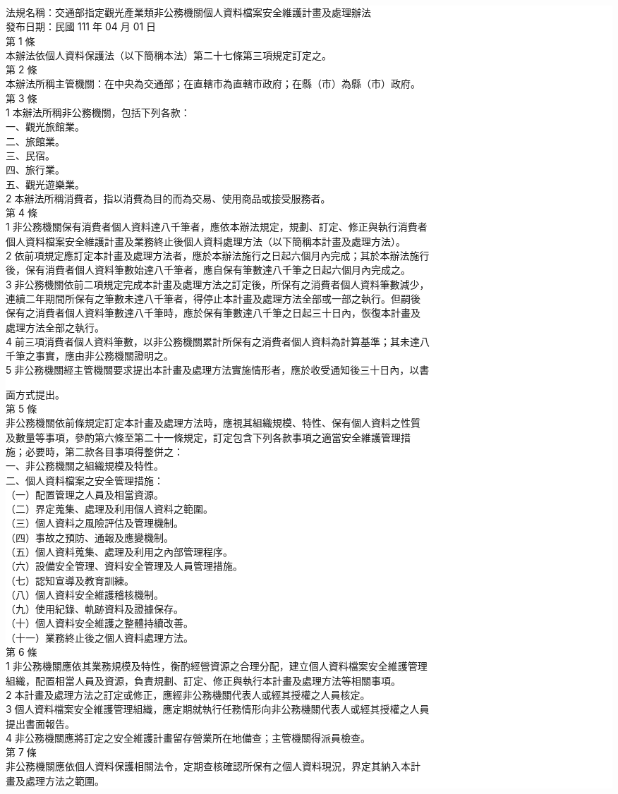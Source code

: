 法規名稱：交通部指定觀光產業類非公務機關個人資料檔案安全維護計畫及處理辦法  
發布日期：民國 111 年 04 月 01 日  
第 1 條  
本辦法依個人資料保護法（以下簡稱本法）第二十七條第三項規定訂定之。  
第 2 條  
本辦法所稱主管機關：在中央為交通部；在直轄市為直轄市政府；在縣（市）為縣（市）政府。  
第 3 條  
1 本辦法所稱非公務機關，包括下列各款：  
一、觀光旅館業。  
二、旅館業。  
三、民宿。  
四、旅行業。  
五、觀光遊樂業。  
2 本辦法所稱消費者，指以消費為目的而為交易、使用商品或接受服務者。  
第 4 條  
1 非公務機關保有消費者個人資料達八千筆者，應依本辦法規定，規劃、訂定、修正與執行消費者  
個人資料檔案安全維護計畫及業務終止後個人資料處理方法（以下簡稱本計畫及處理方法）。  
2 依前項規定應訂定本計畫及處理方法者，應於本辦法施行之日起六個月內完成；其於本辦法施行  
後，保有消費者個人資料筆數始達八千筆者，應自保有筆數達八千筆之日起六個月內完成之。  
3 非公務機關依前二項規定完成本計畫及處理方法之訂定後，所保有之消費者個人資料筆數減少，  
連續二年期間所保有之筆數未達八千筆者，得停止本計畫及處理方法全部或一部之執行。但嗣後  
保有之消費者個人資料筆數達八千筆時，應於保有筆數達八千筆之日起三十日內，恢復本計畫及  
處理方法全部之執行。  
4 前三項消費者個人資料筆數，以非公務機關累計所保有之消費者個人資料為計算基準；其未達八  
千筆之事實，應由非公務機關證明之。  
5 非公務機關經主管機關要求提出本計畫及處理方法實施情形者，應於收受通知後三十日內，以書  


面方式提出。  
第 5 條  
非公務機關依前條規定訂定本計畫及處理方法時，應視其組織規模、特性、保有個人資料之性質  
及數量等事項，參酌第六條至第二十一條規定，訂定包含下列各款事項之適當安全維護管理措  
施；必要時，第二款各目事項得整併之：  
一、非公務機關之組織規模及特性。  
二、個人資料檔案之安全管理措施：  
（一）配置管理之人員及相當資源。  
（二）界定蒐集、處理及利用個人資料之範圍。  
（三）個人資料之風險評估及管理機制。  
（四）事故之預防、通報及應變機制。  
（五）個人資料蒐集、處理及利用之內部管理程序。  
（六）設備安全管理、資料安全管理及人員管理措施。  
（七）認知宣導及教育訓練。  
（八）個人資料安全維護稽核機制。  
（九）使用紀錄、軌跡資料及證據保存。  
（十）個人資料安全維護之整體持續改善。  
（十一）業務終止後之個人資料處理方法。  
第 6 條  
1 非公務機關應依其業務規模及特性，衡酌經營資源之合理分配，建立個人資料檔案安全維護管理  
組織，配置相當人員及資源，負責規劃、訂定、修正與執行本計畫及處理方法等相關事項。  
2 本計畫及處理方法之訂定或修正，應經非公務機關代表人或經其授權之人員核定。  
3 個人資料檔案安全維護管理組織，應定期就執行任務情形向非公務機關代表人或經其授權之人員  
提出書面報告。  
4 非公務機關應將訂定之安全維護計畫留存營業所在地備查；主管機關得派員檢查。  
第 7 條  
非公務機關應依個人資料保護相關法令，定期查核確認所保有之個人資料現況，界定其納入本計  
畫及處理方法之範圍。  
